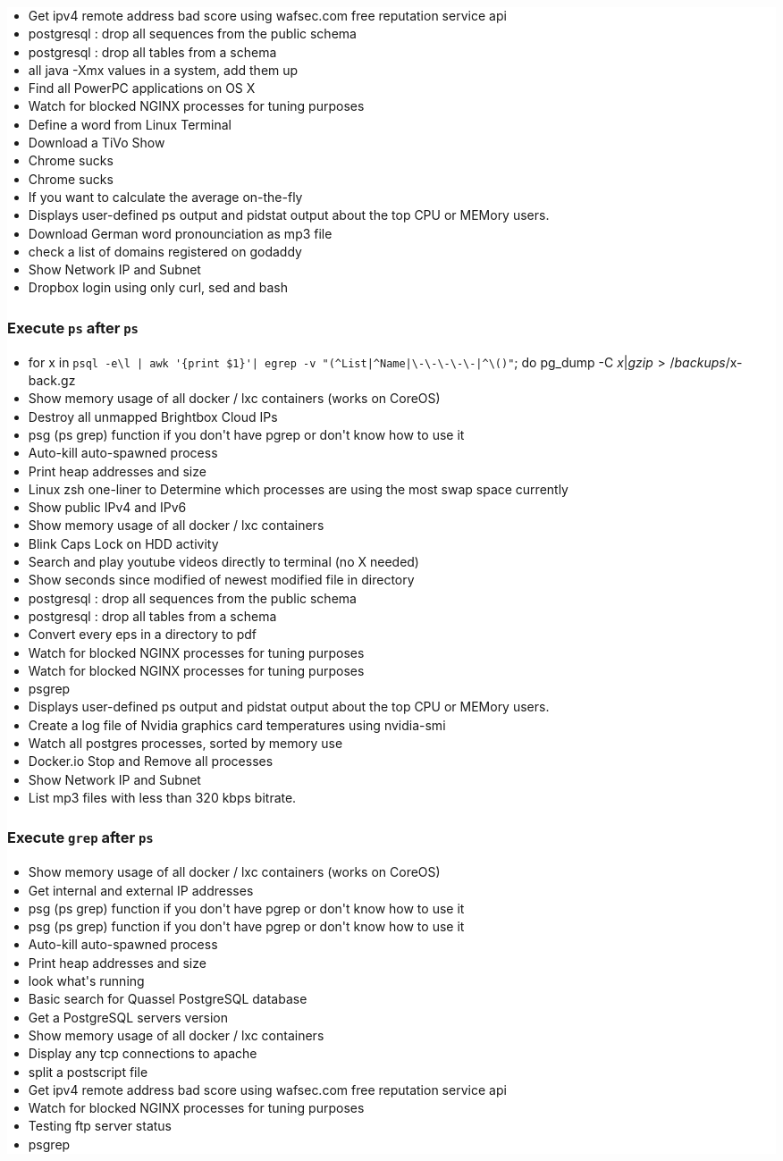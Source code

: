 - Get ipv4 remote address bad score using wafsec.com free reputation service api
- postgresql : drop all sequences from the public schema
- postgresql : drop all tables from a schema
- all java -Xmx values in a system, add them up
- Find all PowerPC applications on OS X
- Watch for blocked NGINX processes for tuning purposes
- Define a word from Linux Terminal
- Download a TiVo Show
- Chrome sucks
- Chrome sucks
- If you want to calculate the average on-the-fly
- Displays user-defined ps output and pidstat output about the top CPU or MEMory users.
- Download German word pronounciation as mp3 file
- check a list of domains registered on godaddy
- Show Network IP and Subnet
- Dropbox login using only curl, sed and bash

            
### Execute `ps` after `ps`

- for x in `psql -e\l | awk '{print $1}'| egrep -v "(^List|^Name|\-\-\-\-\-|^\()"`; do pg_dump -C $x | gzip > /backups/$x-back.gz
- Show memory usage of all docker / lxc containers (works on CoreOS)
- Destroy all unmapped Brightbox Cloud IPs
- psg (ps grep) function if you don't have pgrep or don't know how to use it
- Auto-kill auto-spawned process
- Print heap addresses and size
- Linux zsh one-liner to Determine which processes are using the most swap space currently
- Show public IPv4 and IPv6
- Show memory usage of all docker / lxc containers
- Blink Caps Lock on HDD activity
- Search and play youtube videos directly to terminal (no X needed)
- Show seconds since modified of newest modified file in directory
- postgresql : drop all sequences from the public schema
- postgresql : drop all tables from a schema
- Convert every eps in a directory to pdf
- Watch for blocked NGINX processes for tuning purposes
- Watch for blocked NGINX processes for tuning purposes
- psgrep
- Displays user-defined ps output and pidstat output about the top CPU or MEMory users.
- Create a log file of Nvidia graphics card temperatures using nvidia-smi
- Watch all postgres processes, sorted by memory use
- Docker.io Stop and Remove all processes
- Show Network IP and Subnet
- List mp3 files with less than 320 kbps bitrate.

            
### Execute `grep` after `ps`

- Show memory usage of all docker / lxc containers (works on CoreOS)
- Get internal and external IP addresses
- psg (ps grep) function if you don't have pgrep or don't know how to use it
- psg (ps grep) function if you don't have pgrep or don't know how to use it
- Auto-kill auto-spawned process
- Print heap addresses and size
- look what's running
- Basic search for Quassel PostgreSQL database
- Get a PostgreSQL servers version
- Show memory usage of all docker / lxc containers
- Display any tcp connections to apache
- split a postscript file
- Get ipv4 remote address bad score using wafsec.com free reputation service api
- Watch for blocked NGINX processes for tuning purposes
- Testing ftp server status
- psgrep